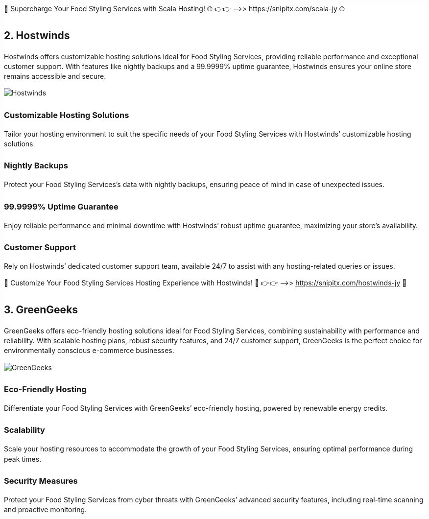 🚀 Supercharge Your Food Styling Services with Scala Hosting! 🌐
👉👉 -->> https://snipitx.com/scala-jy 🌐

## 2. Hostwinds

Hostwinds offers customizable hosting solutions ideal for Food Styling Services, providing reliable performance and exceptional customer support. With features like nightly backups and a 99.9999% uptime guarantee, Hostwinds ensures your online store remains accessible and secure.

![Hostwinds](https://i.imgur.com/53aSNXx.jpeg "Hostwinds Hosting")

### Customizable Hosting Solutions
Tailor your hosting environment to suit the specific needs of your Food Styling Services with Hostwinds’ customizable hosting solutions.

### Nightly Backups
Protect your Food Styling Services’s data with nightly backups, ensuring peace of mind in case of unexpected issues.

### 99.9999% Uptime Guarantee
Enjoy reliable performance and minimal downtime with Hostwinds’ robust uptime guarantee, maximizing your store’s availability.

### Customer Support
Rely on Hostwinds’ dedicated customer support team, available 24/7 to assist with any hosting-related queries or issues.

🌟 Customize Your Food Styling Services Hosting Experience with Hostwinds! 🚀
👉👉 -->> https://snipitx.com/hostwinds-jy 🚀


## 3. GreenGeeks

GreenGeeks offers eco-friendly hosting solutions ideal for Food Styling Services, combining sustainability with performance and reliability. With scalable hosting plans, robust security features, and 24/7 customer support, GreenGeeks is the perfect choice for environmentally conscious e-commerce businesses.

![GreenGeeks](https://i.imgur.com/eEwuntu.jpg "GreenGeeks Hosting")

### Eco-Friendly Hosting
Differentiate your Food Styling Services with GreenGeeks’ eco-friendly hosting, powered by renewable energy credits.

### Scalability
Scale your hosting resources to accommodate the growth of your Food Styling Services, ensuring optimal performance during peak times.

### Security Measures
Protect your Food Styling Services from cyber threats with GreenGeeks’ advanced security features, including real-time scanning and proactive monitoring.
